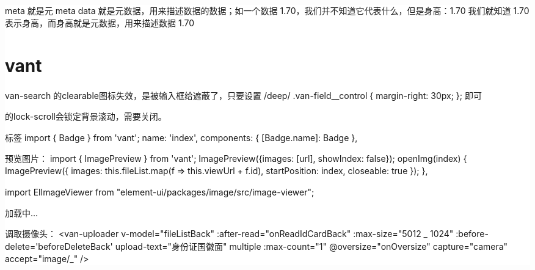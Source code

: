 meta 就是元
meta data 就是元数据，用来描述数据的数据；如一个数据 1.70，我们并不知道它代表什么，但是身高：1.70 我们就知道 1.70 表示身高，而身高就是元数据，用来描述数据 1.70

# vant
van-search 的clearable图标失效，是被输入框给遮蔽了，只要设置      /deep/ .van-field__control {
        margin-right: 30px;
      }; 即可

<van-popup>的lock-scroll会锁定背景滚动，需要关闭。

  <van-tabbar-item icon="setting-o" badge="20">标签</van-tabbar-item>
  import { Badge } from 'vant';
        name: 'index',
        components: {
            [Badge.name]: Badge
        },

预览图片：
import { ImagePreview } from 'vant';
ImagePreview({images: [url], showIndex: false});
openImg(index) {
  ImagePreview({
    images: this.fileList.map(f => this.viewUrl + f.id),
    startPosition: index,
    closeable: true
  });
},

import ElImageViewer from "element-ui/packages/image/src/image-viewer";
 <el-image-viewer
      v-if="showViewer"
      :on-close="() => (showViewer = false)"
      :url-list="[urls]"
    />

<van-overlay :show="true">
    <div class="loading" @click.stop>
      <van-loading size="36px" vertical>加载中...</van-loading>
    </div>
</van-overlay>

调取摄像头：
<van-uploader
v-model="fileListBack"
:after-read="onReadIdCardBack"
:max-size="5012 _ 1024"
:before-delete='beforeDeleteBack'
upload-text="身份证国徽面"
multiple
:max-count="1"
@oversize="onOversize"
capture="camera"  
 accept="image/_"
/>
